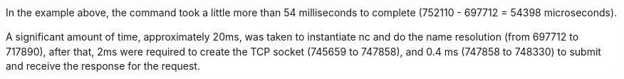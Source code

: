    In the example above, the command took a little more than 54 milliseconds to complete \(752110 \- 697712 = 54398 microseconds\)\.

   A significant amount of time, approximately 20ms, was taken to instantiate nc and do the name resolution \(from 697712 to 717890\), after that, 2ms were required to create the TCP socket \(745659 to 747858\), and 0\.4 ms \(747858 to 748330\) to submit and receive the response for the request\. 